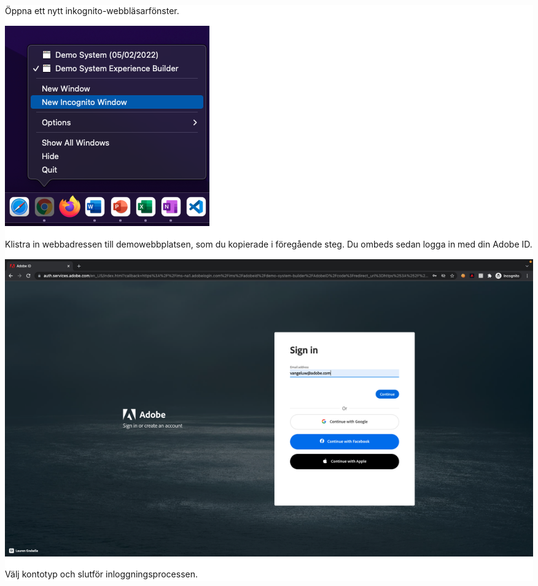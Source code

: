 Öppna ett nytt inkognito-webbläsarfönster.

![DSN](./../../../modules/gettingstarted/gettingstarted/images/web4.png)

Klistra in webbadressen till demowebbplatsen, som du kopierade i föregående steg. Du ombeds sedan logga in med din Adobe ID.

![DSN](./../../../modules/gettingstarted/gettingstarted/images/web5.png)

Välj kontotyp och slutför inloggningsprocessen.
